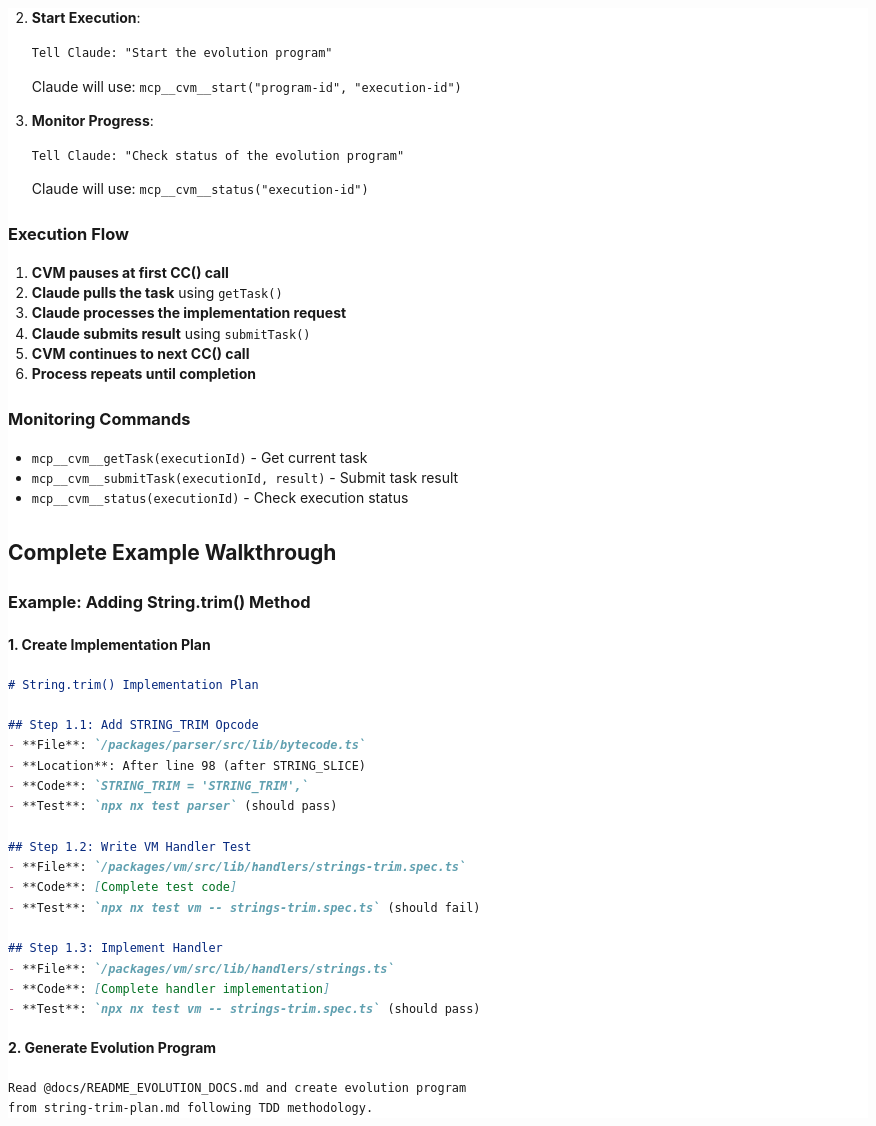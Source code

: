 2. **Start Execution**:
   ```
   Tell Claude: "Start the evolution program"
   ```
   Claude will use: `mcp__cvm__start("program-id", "execution-id")`

3. **Monitor Progress**:
   ```
   Tell Claude: "Check status of the evolution program"
   ```
   Claude will use: `mcp__cvm__status("execution-id")`

### Execution Flow

1. **CVM pauses at first CC() call**
2. **Claude pulls the task** using `getTask()`
3. **Claude processes the implementation request**
4. **Claude submits result** using `submitTask()`
5. **CVM continues to next CC() call**
6. **Process repeats until completion**

### Monitoring Commands

- `mcp__cvm__getTask(executionId)` - Get current task
- `mcp__cvm__submitTask(executionId, result)` - Submit task result
- `mcp__cvm__status(executionId)` - Check execution status

## Complete Example Walkthrough

### Example: Adding String.trim() Method

#### 1. Create Implementation Plan
```markdown
# String.trim() Implementation Plan

## Step 1.1: Add STRING_TRIM Opcode
- **File**: `/packages/parser/src/lib/bytecode.ts`
- **Location**: After line 98 (after STRING_SLICE)
- **Code**: `STRING_TRIM = 'STRING_TRIM',`
- **Test**: `npx nx test parser` (should pass)

## Step 1.2: Write VM Handler Test
- **File**: `/packages/vm/src/lib/handlers/strings-trim.spec.ts`
- **Code**: [Complete test code]
- **Test**: `npx nx test vm -- strings-trim.spec.ts` (should fail)

## Step 1.3: Implement Handler
- **File**: `/packages/vm/src/lib/handlers/strings.ts`
- **Code**: [Complete handler implementation]
- **Test**: `npx nx test vm -- strings-trim.spec.ts` (should pass)
```

#### 2. Generate Evolution Program
```
Read @docs/README_EVOLUTION_DOCS.md and create evolution program 
from string-trim-plan.md following TDD methodology.
```
